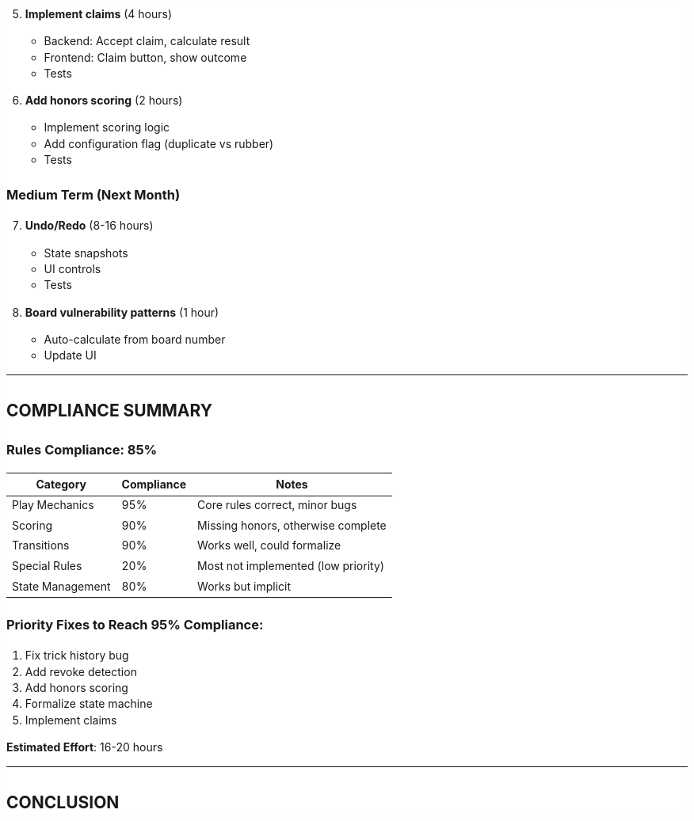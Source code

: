5. **Implement claims** (4 hours)
   - Backend: Accept claim, calculate result
   - Frontend: Claim button, show outcome
   - Tests

6. **Add honors scoring** (2 hours)
   - Implement scoring logic
   - Add configuration flag (duplicate vs rubber)
   - Tests

### Medium Term (Next Month)

7. **Undo/Redo** (8-16 hours)
   - State snapshots
   - UI controls
   - Tests

8. **Board vulnerability patterns** (1 hour)
   - Auto-calculate from board number
   - Update UI

---

## COMPLIANCE SUMMARY

### Rules Compliance: 85%

| Category | Compliance | Notes |
|----------|------------|-------|
| Play Mechanics | 95% | Core rules correct, minor bugs |
| Scoring | 90% | Missing honors, otherwise complete |
| Transitions | 90% | Works well, could formalize |
| Special Rules | 20% | Most not implemented (low priority) |
| State Management | 80% | Works but implicit |

### Priority Fixes to Reach 95% Compliance:

1. Fix trick history bug
2. Add revoke detection
3. Add honors scoring
4. Formalize state machine
5. Implement claims

**Estimated Effort**: 16-20 hours

---

## CONCLUSION

